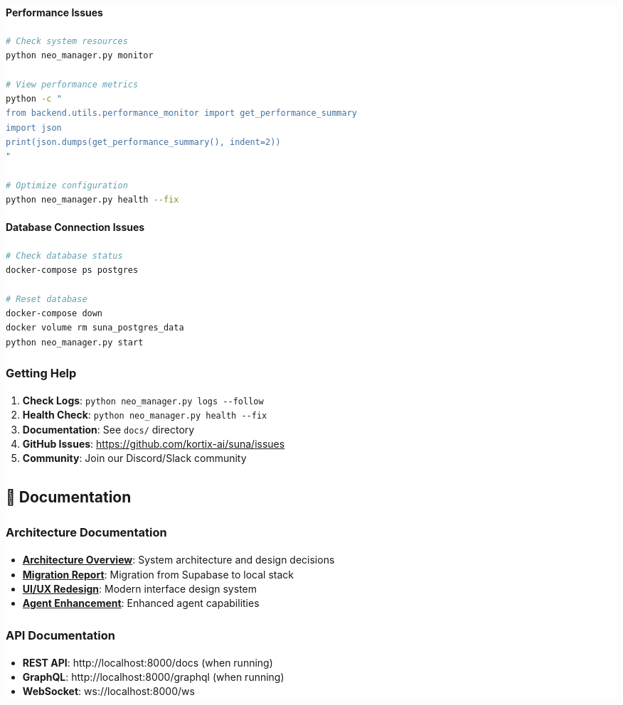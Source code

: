 ```bash
```

#### Performance Issues

```bash
# Check system resources
python neo_manager.py monitor

# View performance metrics
python -c "
from backend.utils.performance_monitor import get_performance_summary
import json
print(json.dumps(get_performance_summary(), indent=2))
"

# Optimize configuration
python neo_manager.py health --fix
```

#### Database Connection Issues

```bash
# Check database status
docker-compose ps postgres

# Reset database
docker-compose down
docker volume rm suna_postgres_data
python neo_manager.py start
```

### Getting Help

1. **Check Logs**: `python neo_manager.py logs --follow`
2. **Health Check**: `python neo_manager.py health --fix`
3. **Documentation**: See `docs/` directory
4. **GitHub Issues**: https://github.com/kortix-ai/suna/issues
5. **Community**: Join our Discord/Slack community

## 📖 Documentation

### Architecture Documentation

- **[Architecture Overview](docs/ARCHITECTURE.md)**: System architecture and design decisions
- **[Migration Report](MIGRATION_REPORT.md)**: Migration from Supabase to local stack
- **[UI/UX Redesign](UI_UX_REDESIGN_REPORT.md)**: Modern interface design system
- **[Agent Enhancement](AGENT_ENHANCEMENT_REPORT.md)**: Enhanced agent capabilities

### API Documentation

- **REST API**: http://localhost:8000/docs (when running)
- **GraphQL**: http://localhost:8000/graphql (when running)
- **WebSocket**: ws://localhost:8000/ws
